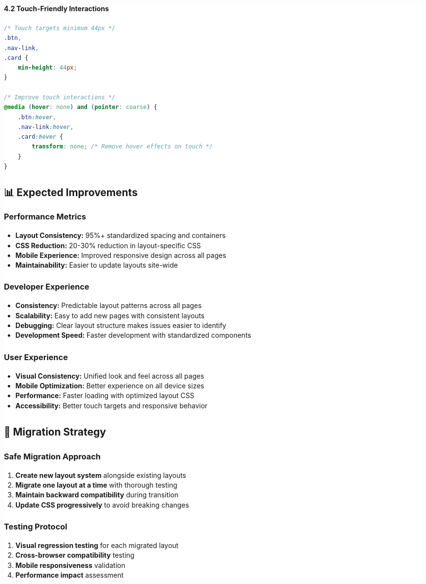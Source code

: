 #### 4.2 Touch-Friendly Interactions
```css
/* Touch targets minimum 44px */
.btn,
.nav-link,
.card {
    min-height: 44px;
}

/* Improve touch interactions */
@media (hover: none) and (pointer: coarse) {
    .btn:hover,
    .nav-link:hover,
    .card:hover {
        transform: none; /* Remove hover effects on touch */
    }
}
```

## 📊 Expected Improvements

### Performance Metrics
- **Layout Consistency:** 95%+ standardized spacing and containers
- **CSS Reduction:** 20-30% reduction in layout-specific CSS
- **Mobile Experience:** Improved responsive design across all pages
- **Maintainability:** Easier to update layouts site-wide

### Developer Experience
- **Consistency:** Predictable layout patterns across all pages
- **Scalability:** Easy to add new pages with consistent layouts
- **Debugging:** Clear layout structure makes issues easier to identify
- **Development Speed:** Faster development with standardized components

### User Experience
- **Visual Consistency:** Unified look and feel across all pages
- **Mobile Optimization:** Better experience on all device sizes
- **Performance:** Faster loading with optimized layout CSS
- **Accessibility:** Better touch targets and responsive behavior

## 🔧 Migration Strategy

### Safe Migration Approach
1. **Create new layout system** alongside existing layouts
2. **Migrate one layout at a time** with thorough testing
3. **Maintain backward compatibility** during transition
4. **Update CSS progressively** to avoid breaking changes

### Testing Protocol
1. **Visual regression testing** for each migrated layout
2. **Cross-browser compatibility** testing
3. **Mobile responsiveness** validation
4. **Performance impact** assessment
